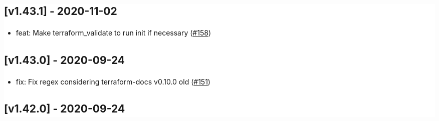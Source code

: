 
<a name="v1.43.1"></a>
## [v1.43.1] - 2020-11-02

- feat: Make terraform_validate to run init if necessary ([#158](https://github.com/antonbabenko/pre-commit-terraform/issues/158))


<a name="v1.43.0"></a>
## [v1.43.0] - 2020-09-24

- fix: Fix regex considering terraform-docs v0.10.0 old ([#151](https://github.com/antonbabenko/pre-commit-terraform/issues/151))


<a name="v1.42.0"></a>
## [v1.42.0] - 2020-09-24

